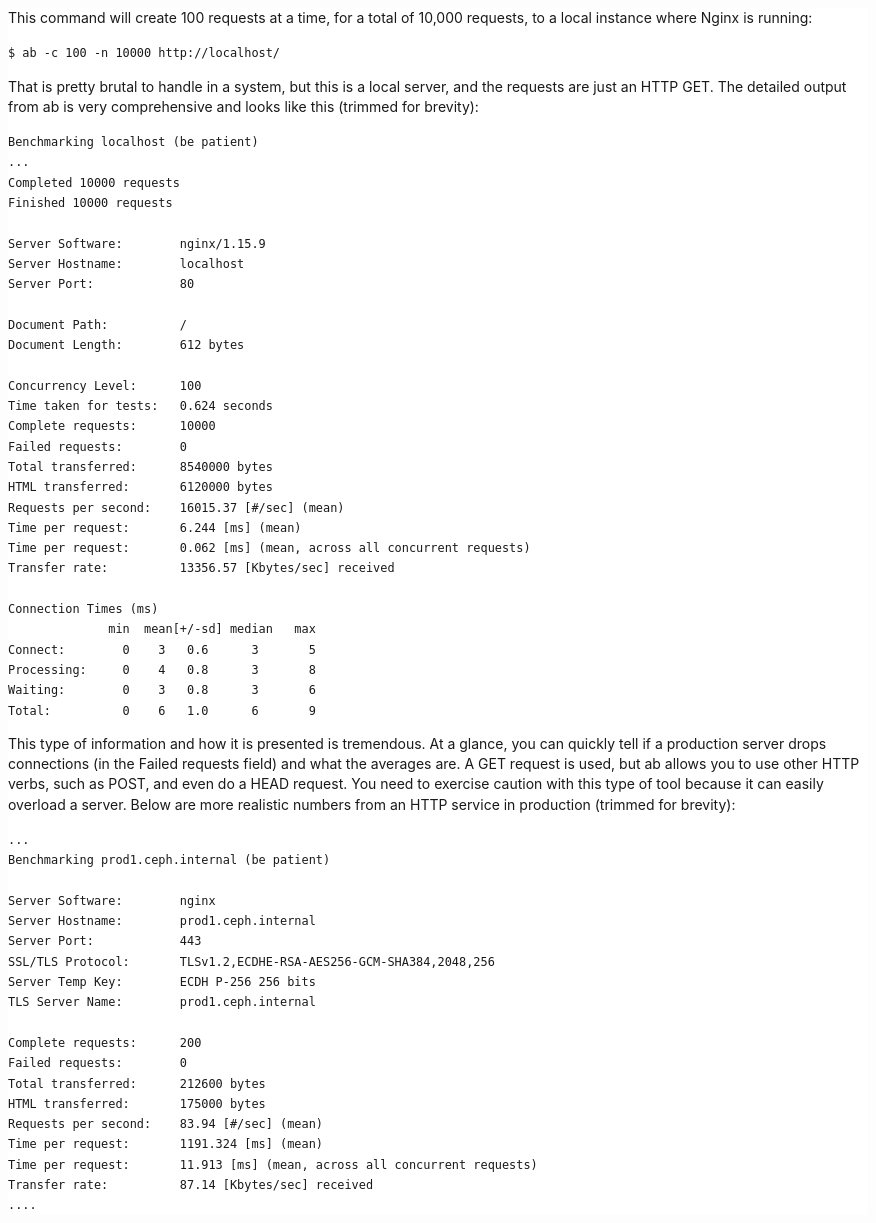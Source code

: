 This command will create 100 requests at a time, for a total of 10,000 requests, to a local instance where Nginx is running:
```
$ ab -c 100 -n 10000 http://localhost/
```
That is pretty brutal to handle in a system, but this is a local server, and the requests are just an HTTP GET. The detailed output from ab is very comprehensive and looks like this (trimmed for brevity):
```
Benchmarking localhost (be patient)
...
Completed 10000 requests
Finished 10000 requests

Server Software:        nginx/1.15.9
Server Hostname:        localhost
Server Port:            80

Document Path:          /
Document Length:        612 bytes

Concurrency Level:      100
Time taken for tests:   0.624 seconds
Complete requests:      10000
Failed requests:        0
Total transferred:      8540000 bytes
HTML transferred:       6120000 bytes
Requests per second:    16015.37 [#/sec] (mean)
Time per request:       6.244 [ms] (mean)
Time per request:       0.062 [ms] (mean, across all concurrent requests)
Transfer rate:          13356.57 [Kbytes/sec] received

Connection Times (ms)
              min  mean[+/-sd] median   max
Connect:        0    3   0.6      3       5
Processing:     0    4   0.8      3       8
Waiting:        0    3   0.8      3       6
Total:          0    6   1.0      6       9
```
This type of information and how it is presented is tremendous. At a glance, you can quickly tell if a production server drops connections (in the Failed requests field) and what the averages are. A GET request is used, but ab allows you to use other HTTP verbs, such as POST, and even do a HEAD request. You need to exercise caution with this type of tool because it can easily overload a server. Below are more realistic numbers from an HTTP service in production (trimmed for brevity):
```
...
Benchmarking prod1.ceph.internal (be patient)

Server Software:        nginx
Server Hostname:        prod1.ceph.internal
Server Port:            443
SSL/TLS Protocol:       TLSv1.2,ECDHE-RSA-AES256-GCM-SHA384,2048,256
Server Temp Key:        ECDH P-256 256 bits
TLS Server Name:        prod1.ceph.internal

Complete requests:      200
Failed requests:        0
Total transferred:      212600 bytes
HTML transferred:       175000 bytes
Requests per second:    83.94 [#/sec] (mean)
Time per request:       1191.324 [ms] (mean)
Time per request:       11.913 [ms] (mean, across all concurrent requests)
Transfer rate:          87.14 [Kbytes/sec] received
....
```